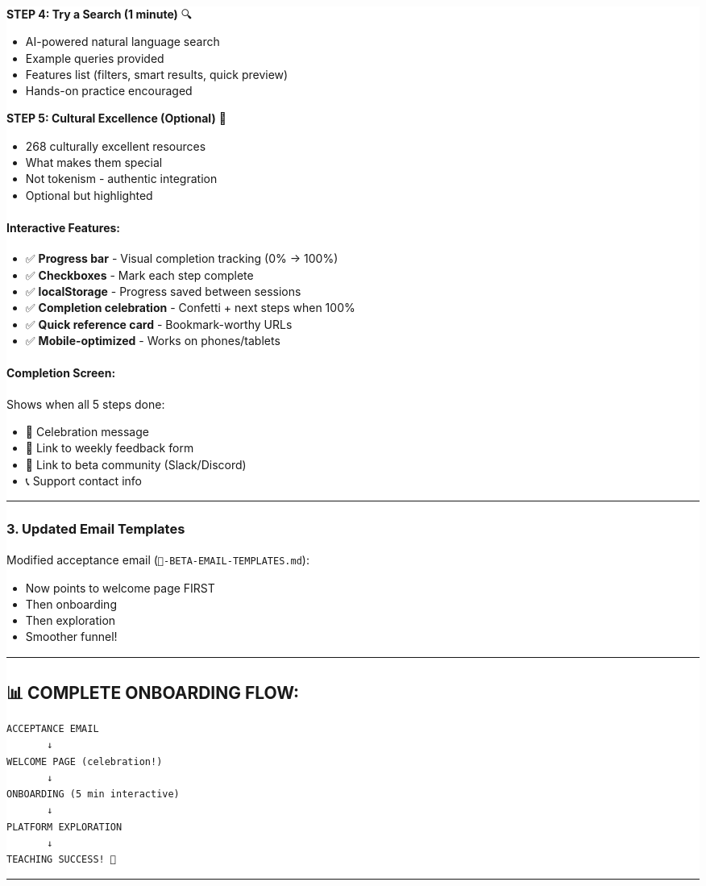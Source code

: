 **STEP 4: Try a Search (1 minute)** 🔍
- AI-powered natural language search
- Example queries provided
- Features list (filters, smart results, quick preview)
- Hands-on practice encouraged

**STEP 5: Cultural Excellence (Optional)** 🌿
- 268 culturally excellent resources
- What makes them special
- Not tokenism - authentic integration
- Optional but highlighted

#### **Interactive Features:**
- ✅ **Progress bar** - Visual completion tracking (0% → 100%)
- ✅ **Checkboxes** - Mark each step complete
- ✅ **localStorage** - Progress saved between sessions
- ✅ **Completion celebration** - Confetti + next steps when 100%
- ✅ **Quick reference card** - Bookmark-worthy URLs
- ✅ **Mobile-optimized** - Works on phones/tablets

#### **Completion Screen:**
Shows when all 5 steps done:
- 🎉 Celebration message
- 📝 Link to weekly feedback form
- 💬 Link to beta community (Slack/Discord)
- 📞 Support contact info

---

### **3. Updated Email Templates**
Modified acceptance email (`📧-BETA-EMAIL-TEMPLATES.md`):
- Now points to welcome page FIRST
- Then onboarding
- Then exploration
- Smoother funnel!

---

## 📊 **COMPLETE ONBOARDING FLOW:**

```
ACCEPTANCE EMAIL
       ↓
WELCOME PAGE (celebration!)
       ↓
ONBOARDING (5 min interactive)
       ↓
PLATFORM EXPLORATION
       ↓
TEACHING SUCCESS! 🎉
```

---
